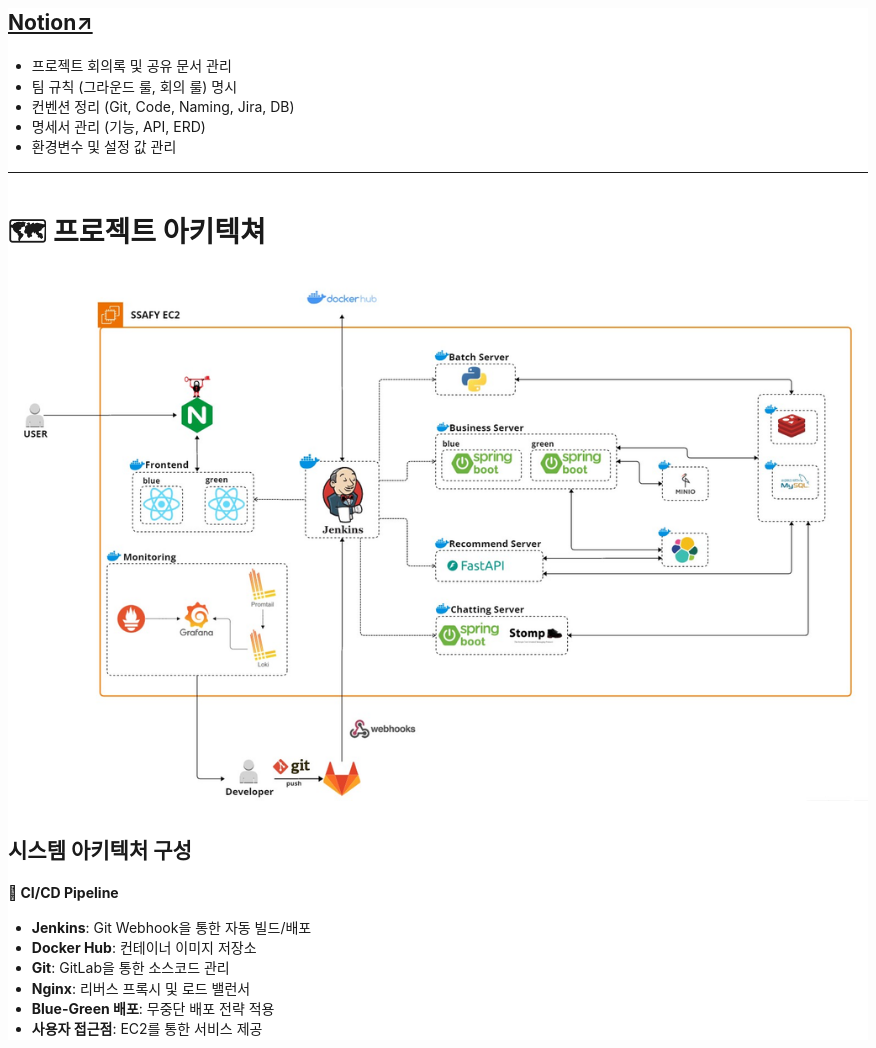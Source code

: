 ## [Notion↗️](https://www.notion.so/22a1a1b1012f809f96ecefba833c1fe9?pvs=21)

- 프로젝트 회의록 및 공유 문서 관리
- 팀 규칙 (그라운드 룰, 회의 룰) 명시
- 컨벤션 정리 (Git, Code, Naming, Jira, DB)
- 명세서 관리 (기능, API, ERD)
- 환경변수 및 설정 값 관리

---

# 🗺️ 프로젝트 아키텍쳐

![프로젝트 아키텍쳐](assets/아키텍처.jpg)

## 시스템 아키텍처 구성

**🔄 CI/CD Pipeline**
- **Jenkins**: Git Webhook을 통한 자동 빌드/배포
- **Docker Hub**: 컨테이너 이미지 저장소
- **Git**: GitLab을 통한 소스코드 관리
- **Nginx**: 리버스 프록시 및 로드 밸런서
- **Blue-Green 배포**: 무중단 배포 전략 적용
- **사용자 접근점**: EC2를 통한 서비스 제공
